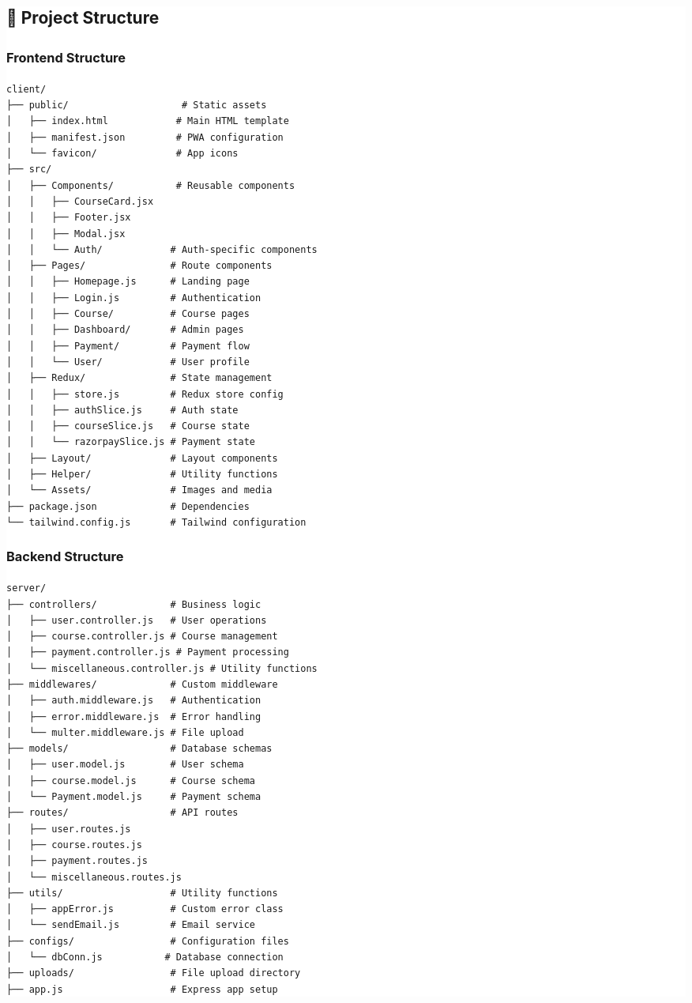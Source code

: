 
## 📁 Project Structure

### Frontend Structure
```
client/
├── public/                    # Static assets
│   ├── index.html            # Main HTML template
│   ├── manifest.json         # PWA configuration
│   └── favicon/              # App icons
├── src/
│   ├── Components/           # Reusable components
│   │   ├── CourseCard.jsx   
│   │   ├── Footer.jsx       
│   │   ├── Modal.jsx        
│   │   └── Auth/            # Auth-specific components
│   ├── Pages/               # Route components
│   │   ├── Homepage.js      # Landing page
│   │   ├── Login.js         # Authentication
│   │   ├── Course/          # Course pages
│   │   ├── Dashboard/       # Admin pages
│   │   ├── Payment/         # Payment flow
│   │   └── User/            # User profile
│   ├── Redux/               # State management
│   │   ├── store.js         # Redux store config
│   │   ├── authSlice.js     # Auth state
│   │   ├── courseSlice.js   # Course state
│   │   └── razorpaySlice.js # Payment state
│   ├── Layout/              # Layout components
│   ├── Helper/              # Utility functions
│   └── Assets/              # Images and media
├── package.json             # Dependencies
└── tailwind.config.js       # Tailwind configuration
```

### Backend Structure
```
server/
├── controllers/             # Business logic
│   ├── user.controller.js   # User operations
│   ├── course.controller.js # Course management
│   ├── payment.controller.js # Payment processing
│   └── miscellaneous.controller.js # Utility functions
├── middlewares/             # Custom middleware
│   ├── auth.middleware.js   # Authentication
│   ├── error.middleware.js  # Error handling
│   └── multer.middleware.js # File upload
├── models/                  # Database schemas
│   ├── user.model.js        # User schema
│   ├── course.model.js      # Course schema
│   └── Payment.model.js     # Payment schema
├── routes/                  # API routes
│   ├── user.routes.js       
│   ├── course.routes.js     
│   ├── payment.routes.js    
│   └── miscellaneous.routes.js
├── utils/                   # Utility functions
│   ├── appError.js          # Custom error class
│   └── sendEmail.js         # Email service
├── configs/                 # Configuration files
│   └── dbConn.js           # Database connection
├── uploads/                 # File upload directory
├── app.js                   # Express app setup
```